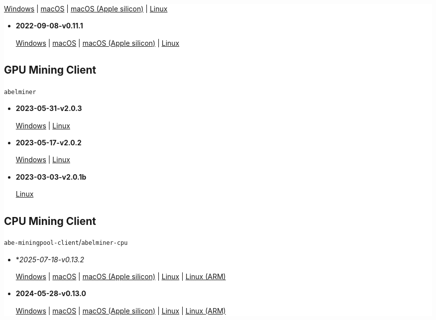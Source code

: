   [Windows](https://download.abelian.info/release/abec/abec-windows-amd64-v0.11.5.zip) | 
  [macOS](https://download.abelian.info/release/abec/abec-macos-amd64-v0.11.5.tar.gz) | 
  [macOS (Apple silicon)](https://download.abelian.info/release/abec/abec-macos-arm64-v0.11.5.tar.gz) | 
  [Linux](https://download.abelian.info/release/abec/abec-linux-amd64-v0.11.5.tar.gz)

- **2022-09-08-v0.11.1**

  [Windows](https://download.abelian.info/release/abec/abec-windows-amd64-v0.11.1.zip) | 
  [macOS](https://download.abelian.info/release/abec/abec-macos-amd64-v0.11.1.tar.gz) | 
  [macOS (Apple silicon)](https://download.abelian.info/release/abec/abec-macos-arm64-v0.11.1.tar.gz) | 
  [Linux](https://download.abelian.info/release/abec/abec-linux-amd64-v0.11.1.tar.gz)

## GPU Mining Client
`abelminer`

- **2023-05-31-v2.0.3**

  [Windows](https://download.abelian.info/release/pool/abelminer-windows-amd64-v2.0.3.zip) | 
  [Linux](https://download.abelian.info/release/pool/abelminer-linux-amd64-v2.0.3.tar.gz)

- **2023-05-17-v2.0.2**

  [Windows](https://download.abelian.info/release/pool/abelminer-windows-amd64-v2.0.2.zip) | 
  [Linux](https://download.abelian.info/release/pool/abelminer-linux-amd64-v2.0.2.tar.gz)

- **2023-03-03-v2.0.1b**

  [Linux](https://download.abelian.info/release/pool/abelminer-linux-amd64-v2.0.1.b.tar.gz)

## CPU Mining Client
`abe-miningpool-client`/`abelminer-cpu`

- **2025-07-18-v0.13.2*

  [Windows](https://download.abelian.info/release/pool/abelminer-cpu-windows-amd64-v0.13.2.zip) | 
  [macOS](https://download.abelian.info/release/pool/abelminer-cpu-macos-amd64-v0.13.2.tar.gz) | 
  [macOS (Apple silicon)](https://download.abelian.info/release/pool/abelminer-cpu-macos-arm64-v0.13.2.tar.gz) | 
  [Linux](https://download.abelian.info/release/pool/abelminer-cpu-linux-amd64-v0.13.2.tar.gz) | 
  [Linux (ARM)](https://download.abelian.info/release/pool/abelminer-cpu-linux-arm64-v0.13.2.tar.gz)

- **2024-05-28-v0.13.0**

  [Windows](https://download.abelian.info/release/pool/abe-miningpool-client-windows-amd64-v0.13.0.zip) | 
  [macOS](https://download.abelian.info/release/pool/abe-miningpool-client-macos-amd64-v0.13.0.tar.gz) | 
  [macOS (Apple silicon)](https://download.abelian.info/release/pool/abe-miningpool-client-macos-arm64-v0.13.0.tar.gz) | 
  [Linux](https://download.abelian.info/release/pool/abe-miningpool-client-linux-amd64-v0.13.0.tar.gz) | 
  [Linux (ARM)](https://download.abelian.info/release/pool/abe-miningpool-client-linux-arm64-v0.13.0.tar.gz)
